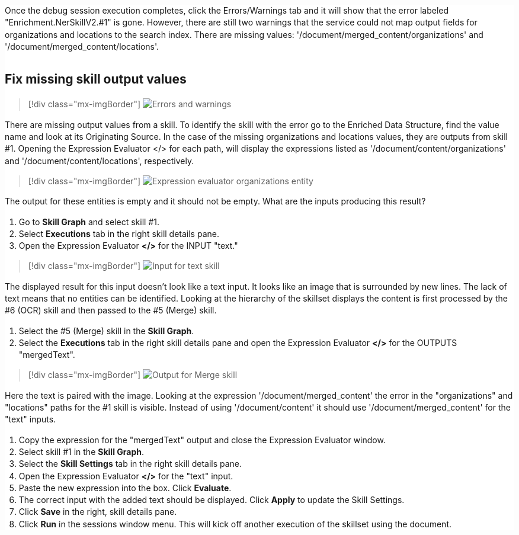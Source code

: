 Once the debug session execution completes, click the Errors/Warnings tab and it will show that the error labeled "Enrichment.NerSkillV2.#1" is gone. However, there are still two warnings that the service could not map output fields for organizations and locations to the search index. There are missing values: '/document/merged_content/organizations' and '/document/merged_content/locations'.

## Fix missing skill output values

> [!div class="mx-imgBorder"]
> ![Errors and warnings](media/cognitive-search-debug/warnings-missing-value-locations-organizations.png)

There are missing output values from a skill. To identify the skill with the error go to the Enriched Data Structure, find the value name and look at its Originating Source. In the case of the missing organizations and locations values, they are outputs from skill #1. Opening the Expression Evaluator </> for each path, will display the expressions listed as '/document/content/organizations' and '/document/content/locations', respectively.

> [!div class="mx-imgBorder"]
> ![Expression evaluator organizations entity](media/cognitive-search-debug/expression-eval-missing-value-locations-organizations.png)

The output for these entities is empty and it should not be empty. What are the inputs producing this result?

1. Go to **Skill Graph** and select skill #1.
1. Select **Executions** tab in the right skill details pane.
1. Open the Expression Evaluator **</>** for the INPUT "text."

> [!div class="mx-imgBorder"]
> ![Input for text skill](media/cognitive-search-debug/input-skill-missing-value-locations-organizations.png)

The displayed result for this input doesn’t look like a text input. It looks like an image that is surrounded by new lines. The lack of text means that no entities can be identified. Looking at the hierarchy of the skillset displays the content is first processed by the #6 (OCR) skill and then passed to the #5 (Merge) skill. 

1. Select the #5 (Merge) skill in the **Skill Graph**.
1. Select the **Executions** tab in the right skill details pane and open the Expression Evaluator **</>** for the OUTPUTS "mergedText".

> [!div class="mx-imgBorder"]
> ![Output for Merge skill](media/cognitive-search-debug/merge-output-detail-missing-value-locations-organizations.png)

Here the text is paired with the image. Looking at the expression '/document/merged_content' the error in the "organizations" and "locations" paths for the #1 skill is visible. Instead of using '/document/content' it should use '/document/merged_content' for the "text" inputs.

1. Copy the expression for the "mergedText" output and close the Expression Evaluator window.
1. Select skill #1 in the **Skill Graph**.
1. Select the **Skill Settings** tab in the right skill details pane.
1. Open the Expression Evaluator **</>** for the "text" input.
1. Paste the new expression into the box. Click **Evaluate**.
1. The correct input with the added text should be displayed. Click **Apply** to update the Skill Settings.
1. Click **Save** in the right, skill details pane.
1. Click **Run** in the sessions window menu. This will kick off another execution of the skillset using the document.
